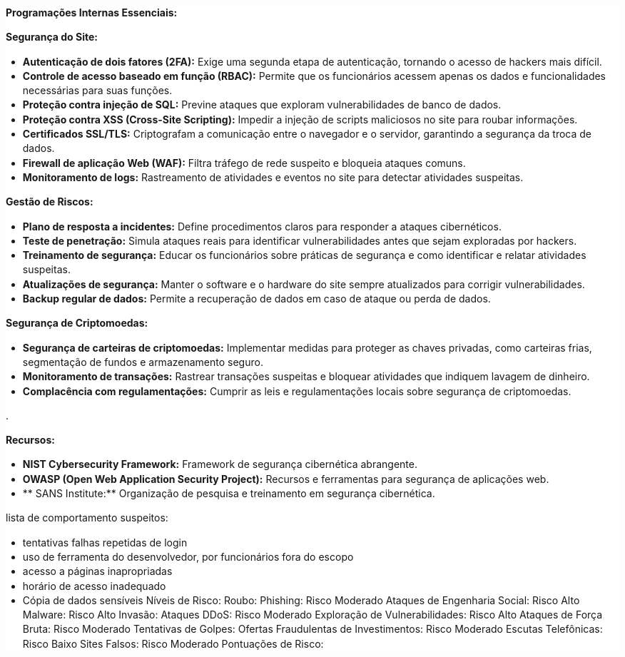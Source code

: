 **Programações Internas Essenciais:**

**Segurança do Site:**

* **Autenticação de dois fatores (2FA):**  Exige uma segunda etapa de autenticação, tornando o acesso de hackers mais difícil.
* **Controle de acesso baseado em função (RBAC):** Permite que os funcionários acessem apenas os dados e funcionalidades necessárias para suas funções.
* **Proteção contra injeção de SQL:** Previne ataques que exploram vulnerabilidades de banco de dados.
* **Proteção contra XSS (Cross-Site Scripting):** Impedir a injeção de scripts maliciosos no site para roubar informações.
* **Certificados SSL/TLS:** Criptografam a comunicação entre o navegador e o servidor, garantindo a segurança da troca de dados.
* **Firewall de aplicação Web (WAF):** Filtra tráfego de rede suspeito e bloqueia ataques comuns.
* **Monitoramento de logs:**  Rastreamento de atividades e eventos no site para detectar atividades suspeitas.

**Gestão de Riscos:**

* **Plano de resposta a incidentes:** Define procedimentos claros para responder a ataques cibernéticos.
* **Teste de penetração:** Simula ataques reais para identificar vulnerabilidades antes que sejam exploradas por hackers.
* **Treinamento de segurança:** Educar os funcionários sobre práticas de segurança e como identificar e relatar atividades suspeitas.
* **Atualizações de segurança:** Manter o software e o hardware do site sempre atualizados para corrigir vulnerabilidades.
* **Backup regular de dados:** Permite a recuperação de dados em caso de ataque ou perda de dados.

**Segurança de Criptomoedas:**

* **Segurança de carteiras de criptomoedas:**  Implementar medidas para proteger as chaves privadas, como carteiras frias, segmentação de fundos e armazenamento seguro.
* **Monitoramento de transações:**  Rastrear transações suspeitas e bloquear atividades que indiquem lavagem de dinheiro.
* **Complacência com regulamentações:**  Cumprir as leis e regulamentações locais sobre segurança de criptomoedas.

.

**Recursos:**

* **NIST Cybersecurity Framework:** Framework de segurança cibernética abrangente.
* **OWASP (Open Web Application Security Project):**  Recursos e ferramentas para segurança de aplicações web.
* ** SANS Institute:** Organização de pesquisa e treinamento em segurança cibernética.

lista de comportamento suspeitos:
* tentativas falhas repetidas de login
* uso de ferramenta do desenvolvedor, por funcionários fora do escopo
* acesso a páginas inapropriadas
* horário de acesso inadequado
* Cópia de dados sensíveis
Níveis de Risco:
Roubo:
Phishing: Risco Moderado
Ataques de Engenharia Social: Risco Alto
Malware: Risco Alto
Invasão:
Ataques DDoS: Risco Moderado
Exploração de Vulnerabilidades: Risco Alto
Ataques de Força Bruta: Risco Moderado
Tentativas de Golpes:
Ofertas Fraudulentas de Investimentos: Risco Moderado
Escutas Telefônicas: Risco Baixo
Sites Falsos: Risco Moderado
Pontuações de Risco: